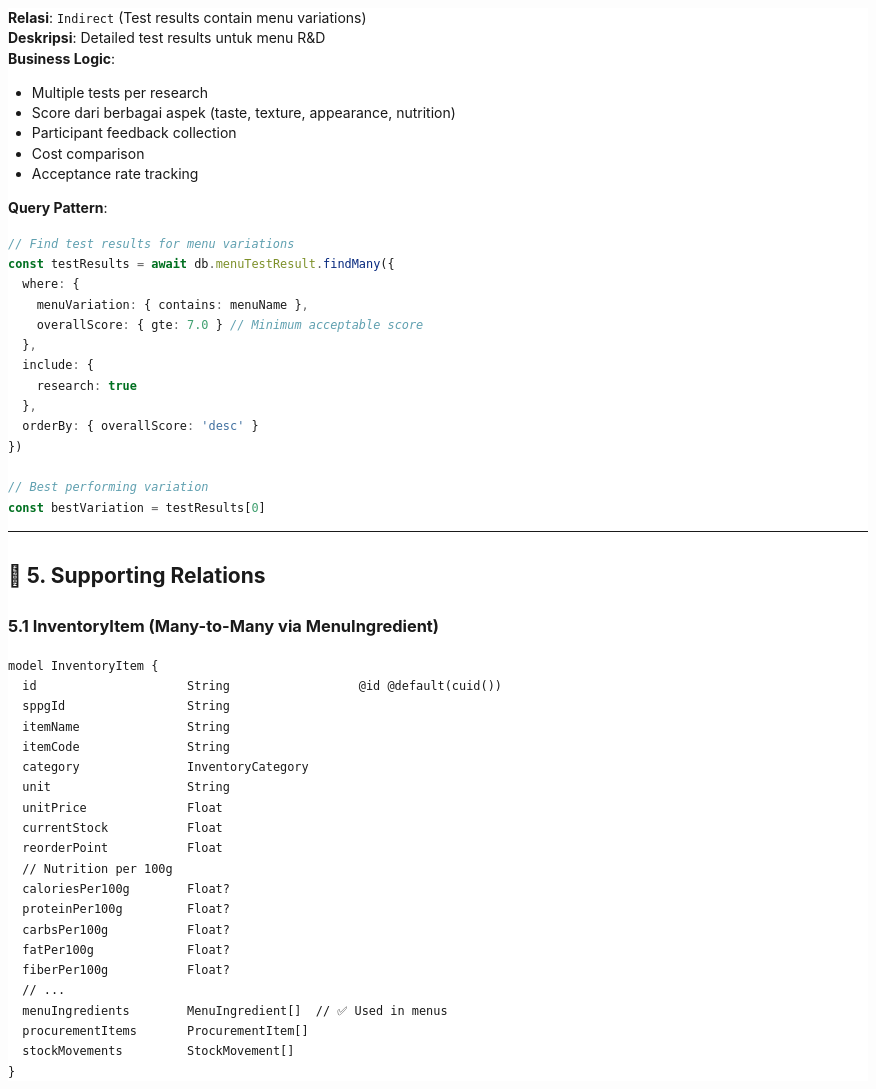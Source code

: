 **Relasi**: `Indirect` (Test results contain menu variations)  
**Deskripsi**: Detailed test results untuk menu R&D  
**Business Logic**:
- Multiple tests per research
- Score dari berbagai aspek (taste, texture, appearance, nutrition)
- Participant feedback collection
- Cost comparison
- Acceptance rate tracking

**Query Pattern**:
```typescript
// Find test results for menu variations
const testResults = await db.menuTestResult.findMany({
  where: {
    menuVariation: { contains: menuName },
    overallScore: { gte: 7.0 } // Minimum acceptable score
  },
  include: {
    research: true
  },
  orderBy: { overallScore: 'desc' }
})

// Best performing variation
const bestVariation = testResults[0]
```

---

## 🌾 5. Supporting Relations

### 5.1 InventoryItem (Many-to-Many via MenuIngredient)
```prisma
model InventoryItem {
  id                     String                  @id @default(cuid())
  sppgId                 String
  itemName               String
  itemCode               String
  category               InventoryCategory
  unit                   String
  unitPrice              Float
  currentStock           Float
  reorderPoint           Float
  // Nutrition per 100g
  caloriesPer100g        Float?
  proteinPer100g         Float?
  carbsPer100g           Float?
  fatPer100g             Float?
  fiberPer100g           Float?
  // ...
  menuIngredients        MenuIngredient[]  // ✅ Used in menus
  procurementItems       ProcurementItem[]
  stockMovements         StockMovement[]
}
```
